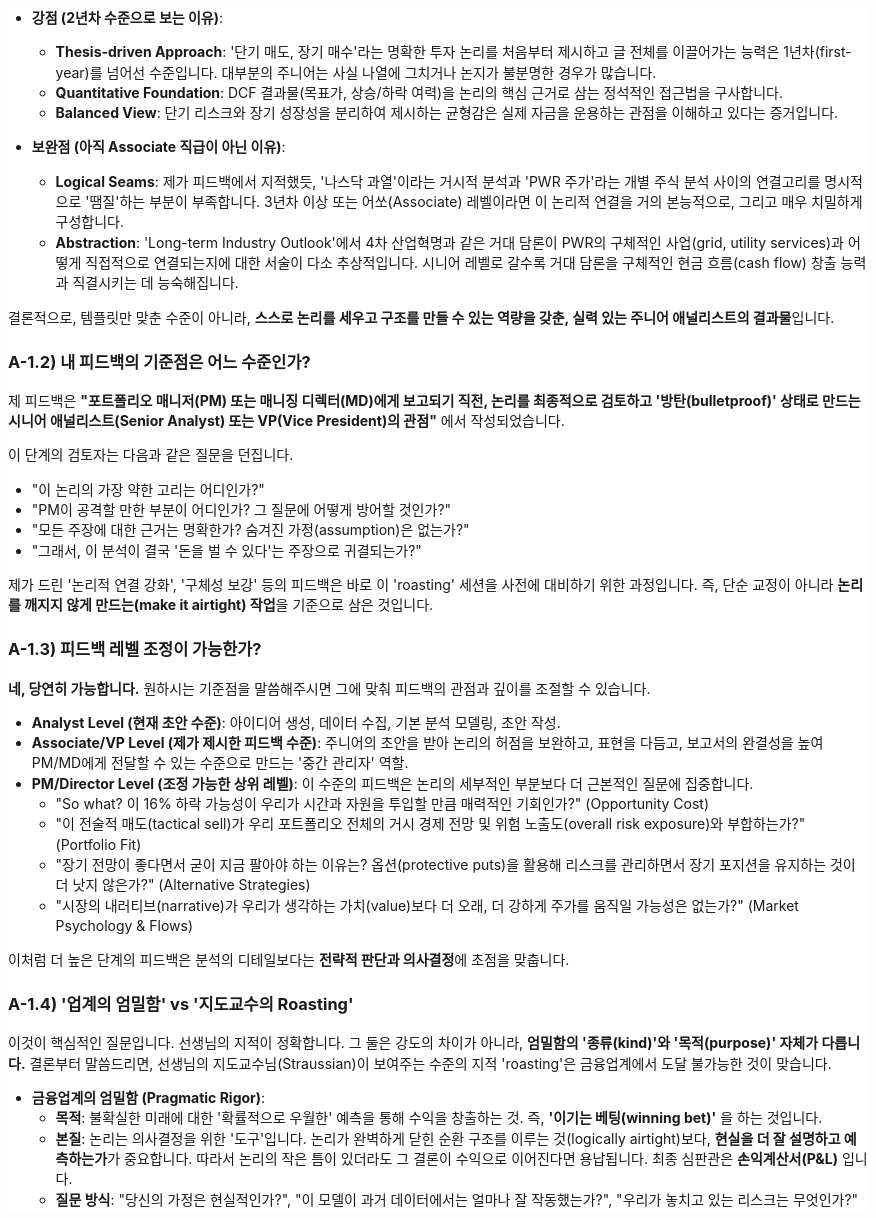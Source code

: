 -   **강점 (2년차 수준으로 보는 이유)**:
    -   **Thesis-driven Approach**: '단기 매도, 장기 매수'라는 명확한 투자 논리를 처음부터 제시하고 글 전체를 이끌어가는 능력은 1년차(first-year)를 넘어선 수준입니다. 대부분의 주니어는 사실 나열에 그치거나 논지가 불분명한 경우가 많습니다.
    -   **Quantitative Foundation**: DCF 결과물(목표가, 상승/하락 여력)을 논리의 핵심 근거로 삼는 정석적인 접근법을 구사합니다.
    -   **Balanced View**: 단기 리스크와 장기 성장성을 분리하여 제시하는 균형감은 실제 자금을 운용하는 관점을 이해하고 있다는 증거입니다.

-   **보완점 (아직 Associate 직급이 아닌 이유)**:
    -   **Logical Seams**: 제가 피드백에서 지적했듯, '나스닥 과열'이라는 거시적 분석과 'PWR 주가'라는 개별 주식 분석 사이의 연결고리를 명시적으로 '땜질'하는 부분이 부족합니다. 3년차 이상 또는 어쏘(Associate) 레벨이라면 이 논리적 연결을 거의 본능적으로, 그리고 매우 치밀하게 구성합니다.
    -   **Abstraction**: 'Long-term Industry Outlook'에서 4차 산업혁명과 같은 거대 담론이 PWR의 구체적인 사업(grid, utility services)과 어떻게 직접적으로 연결되는지에 대한 서술이 다소 추상적입니다. 시니어 레벨로 갈수록 거대 담론을 구체적인 현금 흐름(cash flow) 창출 능력과 직결시키는 데 능숙해집니다.

결론적으로, 템플릿만 맞춘 수준이 아니라, **스스로 논리를 세우고 구조를 만들 수 있는 역량을 갖춘, 실력 있는 주니어 애널리스트의 결과물**입니다.

### A-1.2) 내 피드백의 기준점은 어느 수준인가?

제 피드백은 **"포트폴리오 매니저(PM) 또는 매니징 디렉터(MD)에게 보고되기 직전, 논리를 최종적으로 검토하고 '방탄(bulletproof)' 상태로 만드는 시니어 애널리스트(Senior Analyst) 또는 VP(Vice President)의 관점"** 에서 작성되었습니다.

이 단계의 검토자는 다음과 같은 질문을 던집니다.
-   "이 논리의 가장 약한 고리는 어디인가?"
-   "PM이 공격할 만한 부분이 어디인가? 그 질문에 어떻게 방어할 것인가?"
-   "모든 주장에 대한 근거는 명확한가? 숨겨진 가정(assumption)은 없는가?"
-   "그래서, 이 분석이 결국 '돈을 벌 수 있다'는 주장으로 귀결되는가?"

제가 드린 '논리적 연결 강화', '구체성 보강' 등의 피드백은 바로 이 'roasting' 세션을 사전에 대비하기 위한 과정입니다. 즉, 단순 교정이 아니라 **논리를 깨지지 않게 만드는(make it airtight) 작업**을 기준으로 삼은 것입니다.

### A-1.3) 피드백 레벨 조정이 가능한가?

**네, 당연히 가능합니다.** 원하시는 기준점을 말씀해주시면 그에 맞춰 피드백의 관점과 깊이를 조절할 수 있습니다.

-   **Analyst Level (현재 초안 수준)**: 아이디어 생성, 데이터 수집, 기본 분석 모델링, 초안 작성.
-   **Associate/VP Level (제가 제시한 피드백 수준)**: 주니어의 초안을 받아 논리의 허점을 보완하고, 표현을 다듬고, 보고서의 완결성을 높여 PM/MD에게 전달할 수 있는 수준으로 만드는 '중간 관리자' 역할.
-   **PM/Director Level (조정 가능한 상위 레벨)**: 이 수준의 피드백은 논리의 세부적인 부분보다 더 근본적인 질문에 집중합니다.
    -   "So what? 이 16% 하락 가능성이 우리가 시간과 자원을 투입할 만큼 매력적인 기회인가?" (Opportunity Cost)
    -   "이 전술적 매도(tactical sell)가 우리 포트폴리오 전체의 거시 경제 전망 및 위험 노출도(overall risk exposure)와 부합하는가?" (Portfolio Fit)
    -   "장기 전망이 좋다면서 굳이 지금 팔아야 하는 이유는? 옵션(protective puts)을 활용해 리스크를 관리하면서 장기 포지션을 유지하는 것이 더 낫지 않은가?" (Alternative Strategies)
    -   "시장의 내러티브(narrative)가 우리가 생각하는 가치(value)보다 더 오래, 더 강하게 주가를 움직일 가능성은 없는가?" (Market Psychology & Flows)

이처럼 더 높은 단계의 피드백은 분석의 디테일보다는 **전략적 판단과 의사결정**에 초점을 맞춥니다.

### A-1.4) '업계의 엄밀함' vs '지도교수의 Roasting'

이것이 핵심적인 질문입니다. 선생님의 지적이 정확합니다. 그 둘은 강도의 차이가 아니라, **엄밀함의 '종류(kind)'와 '목적(purpose)' 자체가 다릅니다.** 결론부터 말씀드리면, 선생님의 지도교수님(Straussian)이 보여주는 수준의 지적 'roasting'은 금융업계에서 도달 불가능한 것이 맞습니다.

-   **금융업계의 엄밀함 (Pragmatic Rigor)**:
    -   **목적**: 불확실한 미래에 대한 '확률적으로 우월한' 예측을 통해 수익을 창출하는 것. 즉, **'이기는 베팅(winning bet)'** 을 하는 것입니다.
    -   **본질**: 논리는 의사결정을 위한 '도구'입니다. 논리가 완벽하게 닫힌 순환 구조를 이루는 것(logically airtight)보다, **현실을 더 잘 설명하고 예측하는가**가 중요합니다. 따라서 논리의 작은 틈이 있더라도 그 결론이 수익으로 이어진다면 용납됩니다. 최종 심판관은 **손익계산서(P&L)** 입니다.
    -   **질문 방식**: "당신의 가정은 현실적인가?", "이 모델이 과거 데이터에서는 얼마나 잘 작동했는가?", "우리가 놓치고 있는 리스크는 무엇인가?"
